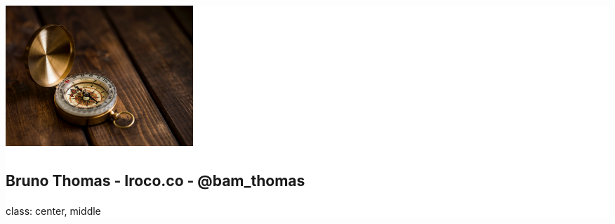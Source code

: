 <img height="200" src="images/aaron-burden-NXt5PrOb_7U-unsplash.jpg"/>

Bruno Thomas - Iroco.co - @bam_thomas
---
class: center, middle